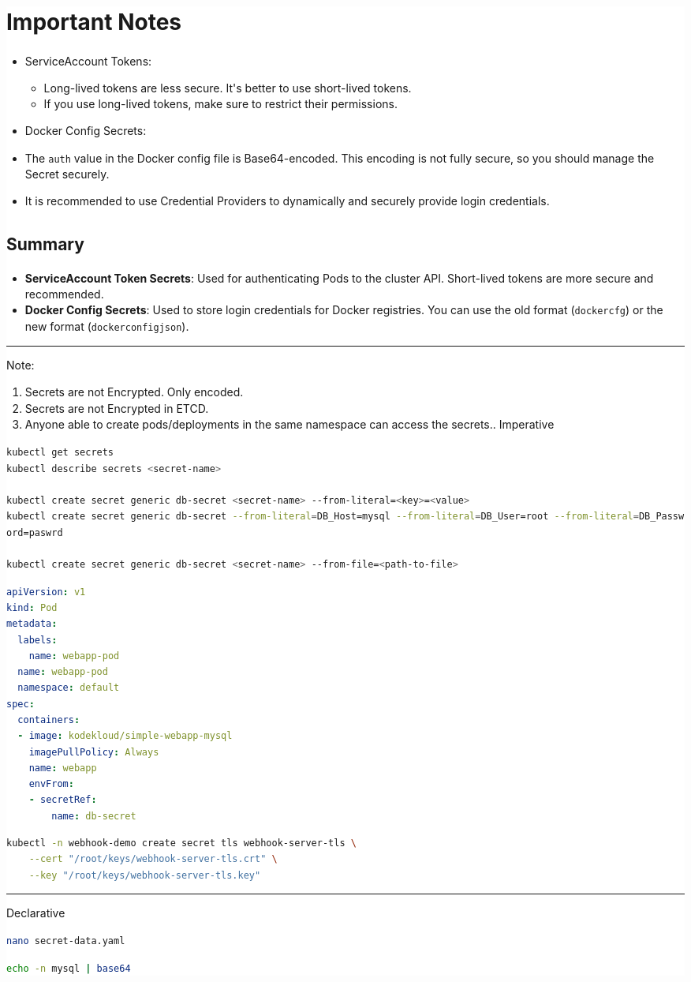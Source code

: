 
# Important Notes
- ServiceAccount Tokens:
    - Long-lived tokens are less secure. It's better to use short-lived tokens.
    - If you use long-lived tokens, make sure to restrict their permissions.

- Docker Config Secrets:
- The `auth` value in the Docker config file is Base64-encoded. This encoding is not fully secure, so you should manage the Secret securely.
- It is recommended to use Credential Providers to dynamically and securely provide login credentials.

## Summary
- **ServiceAccount Token Secrets**: Used for authenticating Pods to the cluster API. Short-lived tokens are more secure and recommended.
- **Docker Config Secrets**: Used to store login credentials for Docker registries. You can use the old format (`dockercfg`) or the new format (`dockerconfigjson`).

---

Note: 
1. Secrets are not Encrypted. Only encoded.
2. Secrets are not Encrypted in ETCD.
3. Anyone able to create pods/deployments in the same namespace can access the secrets..
Imperative
```bash
kubectl get secrets
kubectl describe secrets <secret-name>

kubectl create secret generic db-secret <secret-name> --from-literal=<key>=<value>
kubectl create secret generic db-secret --from-literal=DB_Host=mysql --from-literal=DB_User=root --from-literal=DB_Password=paswrd

kubectl create secret generic db-secret <secret-name> --from-file=<path-to-file>
```
```yaml
apiVersion: v1 
kind: Pod 
metadata:
  labels:
    name: webapp-pod
  name: webapp-pod
  namespace: default 
spec:
  containers:
  - image: kodekloud/simple-webapp-mysql
    imagePullPolicy: Always
    name: webapp
    envFrom:
    - secretRef:
        name: db-secret
```
```bash
kubectl -n webhook-demo create secret tls webhook-server-tls \
    --cert "/root/keys/webhook-server-tls.crt" \
    --key "/root/keys/webhook-server-tls.key"
```
---
Declarative
```bash
nano secret-data.yaml
```
```bash
echo -n mysql | base64
```